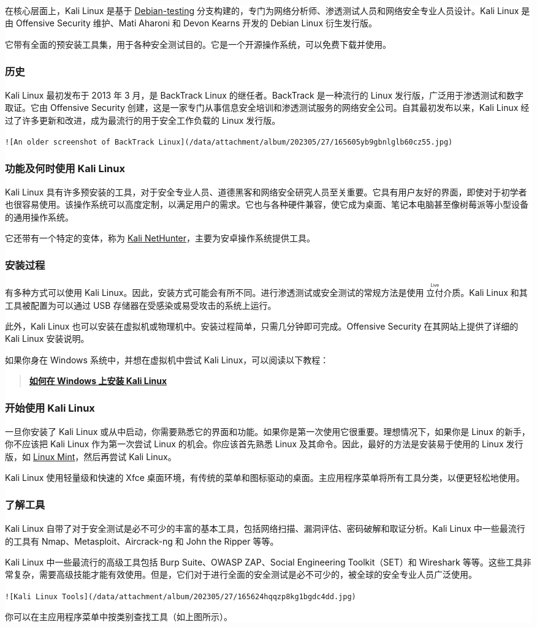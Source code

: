 在核心层面上，Kali Linux 是基于 [Debian-testing](https://www.debugpoint.com/debian-stable-to-testing/) 分支构建的，专门为网络分析师、渗透测试人员和网络安全专业人员设计。Kali Linux 是由 Offensive Security 维护、Mati Aharoni 和 Devon Kearns 开发的 Debian Linux 衍生发行版。

它带有全面的预安装工具集，用于各种安全测试目的。它是一个开源操作系统，可以免费下载并使用。

### 历史

Kali Linux 最初发布于 2013 年 3 月，是 BackTrack Linux 的继任者。BackTrack 是一种流行的 Linux 发行版，广泛用于渗透测试和数字取证。它由 Offensive Security 创建，这是一家专门从事信息安全培训和渗透测试服务的网络安全公司。自其最初发布以来，Kali Linux 经过了许多更新和改进，成为最流行的用于安全工作负载的 Linux 发行版。

`![An older screenshot of BackTrack Linux](/data/attachment/album/202305/27/165605yb9gbnlglb60cz55.jpg)`

### 功能及何时使用 Kali Linux

Kali Linux 具有许多预安装的工具，对于安全专业人员、道德黑客和网络安全研究人员至关重要。它具有用户友好的界面，即使对于初学者也很容易使用。该操作系统可以高度定制，以满足用户的需求。它也与各种硬件兼容，使它成为桌面、笔记本电脑甚至像树莓派等小型设备的通用操作系统。

它还带有一个特定的变体，称为 [Kali NetHunter](https://www.kali.org/docs/nethunter/)，主要为安卓操作系统提供工具。

### 安装过程

有多种方式可以使用 Kali Linux。因此，安装方式可能会有所不同。进行渗透测试或安全测试的常规方法是使用 <ruby> 立付 <rt>  Live </rt></ruby> 介质。Kali Linux 和其工具被配置为可以通过 USB 存储器在受感染或易受攻击的系统上运行。

此外，Kali Linux 也可以安装在虚拟机或物理机中。安装过程简单，只需几分钟即可完成。Offensive Security 在其网站上提供了详细的 Kali Linux 安装说明。

如果你身在 Windows 系统中，并想在虚拟机中尝试 Kali Linux，可以阅读以下教程：

> 
> **[如何在 Windows 上安装 Kali Linux](https://www.debugpoint.com/install-kali-linux-virtualbox-windows/)**
> 
> 
> 

### 开始使用 Kali Linux

一旦你安装了 Kali Linux 或从中启动，你需要熟悉它的界面和功能。如果你是第一次使用它很重要。理想情况下，如果你是 Linux 的新手，你不应该把 Kali Linux 作为第一次尝试 Linux 的机会。你应该首先熟悉 Linux 及其命令。因此，最好的方法是安装易于使用的 Linux 发行版，如 [Linux Mint](https://www.debugpoint.com/linux-mint)，然后再尝试 Kali Linux。

Kali Linux 使用轻量级和快速的 Xfce 桌面环境，有传统的菜单和图标驱动的桌面。主应用程序菜单将所有工具分类，以便更轻松地使用。

### 了解工具

Kali Linux 自带了对于安全测试是必不可少的丰富的基本工具，包括网络扫描、漏洞评估、密码破解和取证分析。Kali Linux 中一些最流行的工具有 Nmap、Metasploit、Aircrack-ng 和 John the Ripper 等等。

Kali Linux 中一些最流行的高级工具包括 Burp Suite、OWASP ZAP、Social Engineering Toolkit（SET）和 Wireshark 等等。这些工具非常复杂，需要高级技能才能有效使用。但是，它们对于进行全面的安全测试是必不可少的，被全球的安全专业人员广泛使用。

`![Kali Linux Tools](/data/attachment/album/202305/27/165624hqqzp8kg1bgdc4dd.jpg)`

你可以在主应用程序菜单中按类别查找工具（如上图所示）。
